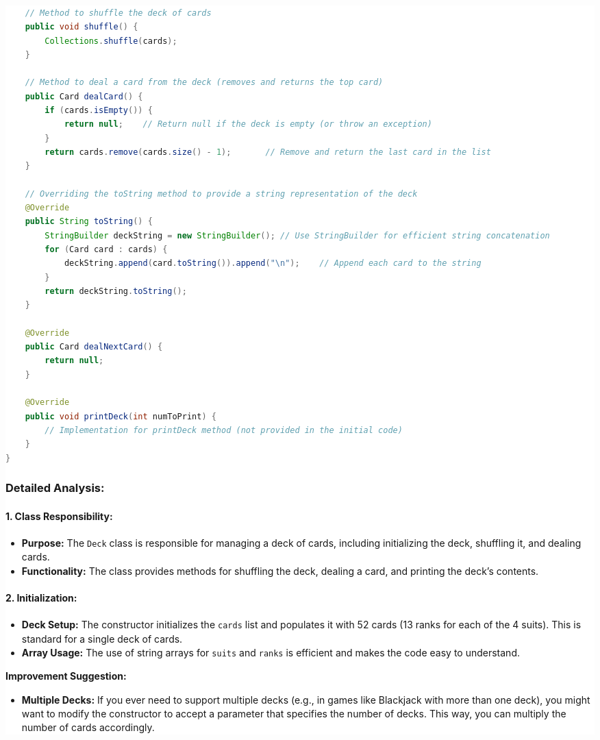 ```java
    // Method to shuffle the deck of cards
    public void shuffle() {
        Collections.shuffle(cards);
    }

    // Method to deal a card from the deck (removes and returns the top card)
    public Card dealCard() {
        if (cards.isEmpty()) {
            return null;    // Return null if the deck is empty (or throw an exception)
        }
        return cards.remove(cards.size() - 1);       // Remove and return the last card in the list
    }

    // Overriding the toString method to provide a string representation of the deck
    @Override
    public String toString() {
        StringBuilder deckString = new StringBuilder(); // Use StringBuilder for efficient string concatenation
        for (Card card : cards) {
            deckString.append(card.toString()).append("\n");    // Append each card to the string
        }
        return deckString.toString();
    }

    @Override
    public Card dealNextCard() {
        return null;
    }

    @Override
    public void printDeck(int numToPrint) {
        // Implementation for printDeck method (not provided in the initial code)
    }
}
```

### Detailed Analysis:

#### 1. **Class Responsibility:**
   - **Purpose:** The `Deck` class is responsible for managing a deck of cards, including initializing the deck, shuffling it, and dealing cards.
   - **Functionality:** The class provides methods for shuffling the deck, dealing a card, and printing the deck’s contents.

#### 2. **Initialization:**
   - **Deck Setup:** The constructor initializes the `cards` list and populates it with 52 cards (13 ranks for each of the 4 suits). This is standard for a single deck of cards.
   - **Array Usage:** The use of string arrays for `suits` and `ranks` is efficient and makes the code easy to understand.

   **Improvement Suggestion:**
   - **Multiple Decks:** If you ever need to support multiple decks (e.g., in games like Blackjack with more than one deck), you might want to modify the constructor to accept a parameter that specifies the number of decks. This way, you can multiply the number of cards accordingly.
